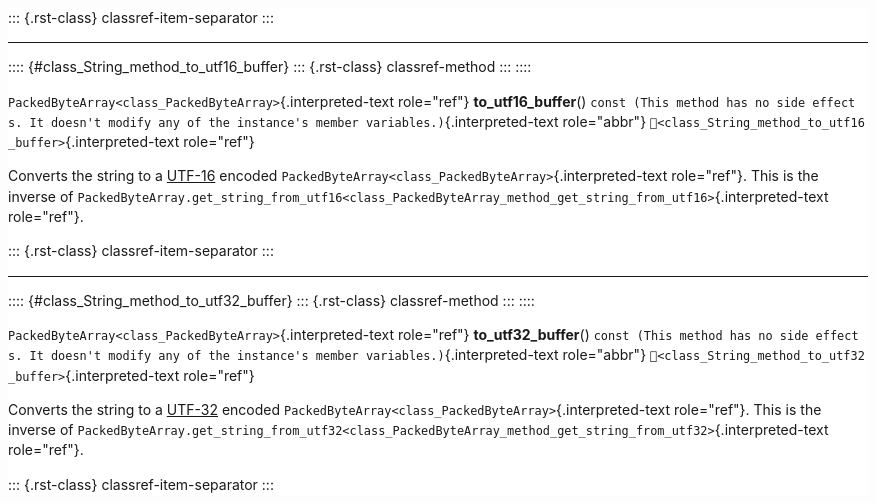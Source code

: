 ::: {.rst-class}
classref-item-separator
:::

------------------------------------------------------------------------

:::: {#class_String_method_to_utf16_buffer}
::: {.rst-class}
classref-method
:::
::::

`PackedByteArray<class_PackedByteArray>`{.interpreted-text role="ref"}
**to_utf16_buffer**()
`const (This method has no side effects. It doesn't modify any of the instance's member variables.)`{.interpreted-text
role="abbr"} `🔗<class_String_method_to_utf16_buffer>`{.interpreted-text
role="ref"}

Converts the string to a [UTF-16](https://en.wikipedia.org/wiki/UTF-16)
encoded `PackedByteArray<class_PackedByteArray>`{.interpreted-text
role="ref"}. This is the inverse of
`PackedByteArray.get_string_from_utf16<class_PackedByteArray_method_get_string_from_utf16>`{.interpreted-text
role="ref"}.

::: {.rst-class}
classref-item-separator
:::

------------------------------------------------------------------------

:::: {#class_String_method_to_utf32_buffer}
::: {.rst-class}
classref-method
:::
::::

`PackedByteArray<class_PackedByteArray>`{.interpreted-text role="ref"}
**to_utf32_buffer**()
`const (This method has no side effects. It doesn't modify any of the instance's member variables.)`{.interpreted-text
role="abbr"} `🔗<class_String_method_to_utf32_buffer>`{.interpreted-text
role="ref"}

Converts the string to a [UTF-32](https://en.wikipedia.org/wiki/UTF-32)
encoded `PackedByteArray<class_PackedByteArray>`{.interpreted-text
role="ref"}. This is the inverse of
`PackedByteArray.get_string_from_utf32<class_PackedByteArray_method_get_string_from_utf32>`{.interpreted-text
role="ref"}.

::: {.rst-class}
classref-item-separator
:::
